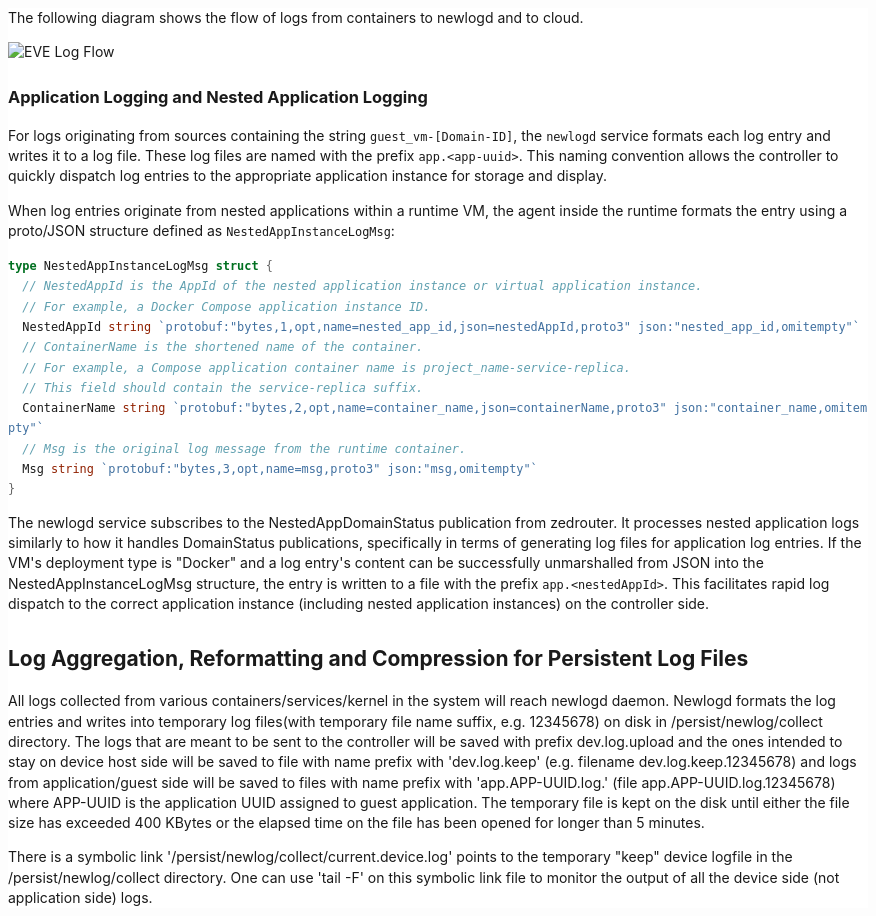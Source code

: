 The following diagram shows the flow of logs from containers to newlogd and to cloud.

![EVE Log Flow](images/eve_newlog_flow.png)

### Application Logging and Nested Application Logging

For logs originating from sources containing the string `guest_vm-[Domain-ID]`, the `newlogd` service formats each log entry and writes it to a log file. These log files are named with the prefix `app.<app-uuid>`. This naming convention allows the controller to quickly dispatch log entries to the appropriate application instance for storage and display.

When log entries originate from nested applications within a runtime VM, the agent inside the runtime formats the entry using a proto/JSON structure defined as `NestedAppInstanceLogMsg`:

```go
type NestedAppInstanceLogMsg struct {
  // NestedAppId is the AppId of the nested application instance or virtual application instance.
  // For example, a Docker Compose application instance ID.
  NestedAppId string `protobuf:"bytes,1,opt,name=nested_app_id,json=nestedAppId,proto3" json:"nested_app_id,omitempty"`
  // ContainerName is the shortened name of the container.
  // For example, a Compose application container name is project_name-service-replica.
  // This field should contain the service-replica suffix.
  ContainerName string `protobuf:"bytes,2,opt,name=container_name,json=containerName,proto3" json:"container_name,omitempty"`
  // Msg is the original log message from the runtime container.
  Msg string `protobuf:"bytes,3,opt,name=msg,proto3" json:"msg,omitempty"`
}
```

The newlogd service subscribes to the NestedAppDomainStatus publication from zedrouter. It processes nested application logs similarly to how it handles DomainStatus publications, specifically in terms of generating log files for application log entries. If the VM's deployment type is "Docker" and a log entry's content can be successfully unmarshalled from JSON into the NestedAppInstanceLogMsg structure, the entry is written to a file with the prefix `app.<nestedAppId>`. This facilitates rapid log dispatch to the correct application instance (including nested application instances) on the controller side.

## Log Aggregation, Reformatting and Compression for Persistent Log Files

All logs collected from various containers/services/kernel in the system will reach newlogd daemon.
Newlogd formats the log entries and writes into temporary log files(with temporary file name suffix, e.g. 12345678) on disk in /persist/newlog/collect directory.
The logs that are meant to be sent to the controller will be saved with prefix dev.log.upload and the ones intended to stay on device host side will be saved to file with name prefix with 'dev.log.keep' (e.g. filename dev.log.keep.12345678) and logs from application/guest side will be saved to files with name prefix with 'app.APP-UUID.log.' (file app.APP-UUID.log.12345678) where APP-UUID is the application UUID assigned to guest application.
The temporary file is kept on the disk until either the file size has exceeded 400 KBytes or the elapsed time on the file has been opened for longer than 5 minutes.

There is a symbolic link '/persist/newlog/collect/current.device.log' points to the temporary "keep" device logfile in the /persist/newlog/collect directory.
One can use 'tail -F' on this symbolic link file to monitor the output of all the device side (not application side) logs.
